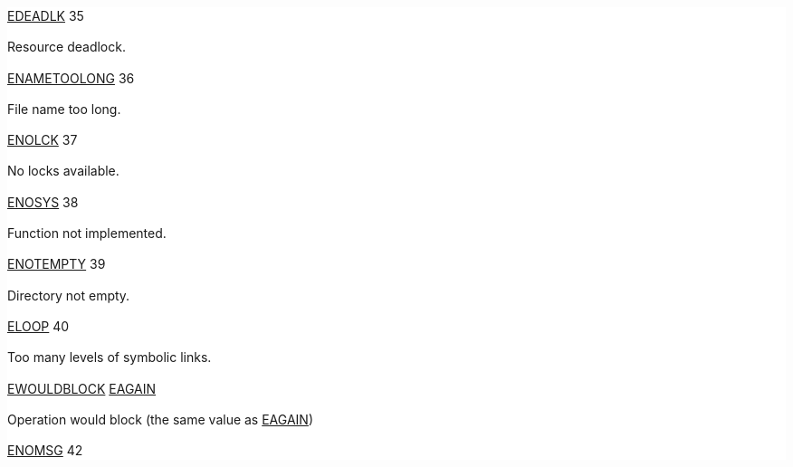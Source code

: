 <tr id="row1124953782165627"><td class="cellrowborder" valign="top" width="50%" headers="mcps1.1.3.1.1 "><p id="p849432787165627"><a name="p849432787165627"></a><a name="p849432787165627"></a><a href="utils.md#ga55cc70ce0ba661298f3c412095dfeeb6">EDEADLK</a>   35</p>
</td>
<td class="cellrowborder" valign="top" width="50%" headers="mcps1.1.3.1.2 "><p id="p1667349779165627"><a name="p1667349779165627"></a><a name="p1667349779165627"></a>Resource deadlock. </p>
</td>
</tr>
<tr id="row1541054067165627"><td class="cellrowborder" valign="top" width="50%" headers="mcps1.1.3.1.1 "><p id="p1643056893165627"><a name="p1643056893165627"></a><a name="p1643056893165627"></a><a href="utils.md#ga41d5ab3a8a05f9c5eab536c9cfba305b">ENAMETOOLONG</a>   36</p>
</td>
<td class="cellrowborder" valign="top" width="50%" headers="mcps1.1.3.1.2 "><p id="p1367634413165627"><a name="p1367634413165627"></a><a name="p1367634413165627"></a>File name too long. </p>
</td>
</tr>
<tr id="row1079488056165627"><td class="cellrowborder" valign="top" width="50%" headers="mcps1.1.3.1.1 "><p id="p113358157165627"><a name="p113358157165627"></a><a name="p113358157165627"></a><a href="utils.md#ga65e1a7bda392be276a701988d0604e63">ENOLCK</a>   37</p>
</td>
<td class="cellrowborder" valign="top" width="50%" headers="mcps1.1.3.1.2 "><p id="p2069251194165627"><a name="p2069251194165627"></a><a name="p2069251194165627"></a>No locks available. </p>
</td>
</tr>
<tr id="row1261075507165627"><td class="cellrowborder" valign="top" width="50%" headers="mcps1.1.3.1.1 "><p id="p358118458165627"><a name="p358118458165627"></a><a name="p358118458165627"></a><a href="utils.md#ga43785b9969e0bd1af532dbde06c5540b">ENOSYS</a>   38</p>
</td>
<td class="cellrowborder" valign="top" width="50%" headers="mcps1.1.3.1.2 "><p id="p1732896073165627"><a name="p1732896073165627"></a><a name="p1732896073165627"></a>Function not implemented. </p>
</td>
</tr>
<tr id="row1765231752165627"><td class="cellrowborder" valign="top" width="50%" headers="mcps1.1.3.1.1 "><p id="p1971343612165627"><a name="p1971343612165627"></a><a name="p1971343612165627"></a><a href="utils.md#gaa0f602f3fd369a6fede82190710b9c5c">ENOTEMPTY</a>   39</p>
</td>
<td class="cellrowborder" valign="top" width="50%" headers="mcps1.1.3.1.2 "><p id="p990728392165627"><a name="p990728392165627"></a><a name="p990728392165627"></a>Directory not empty. </p>
</td>
</tr>
<tr id="row97424723165627"><td class="cellrowborder" valign="top" width="50%" headers="mcps1.1.3.1.1 "><p id="p1203331437165627"><a name="p1203331437165627"></a><a name="p1203331437165627"></a><a href="utils.md#ga2f78c246352d2bf2f19dc5d43da2f0c9">ELOOP</a>   40</p>
</td>
<td class="cellrowborder" valign="top" width="50%" headers="mcps1.1.3.1.2 "><p id="p1521434387165627"><a name="p1521434387165627"></a><a name="p1521434387165627"></a>Too many levels of symbolic links. </p>
</td>
</tr>
<tr id="row534532539165627"><td class="cellrowborder" valign="top" width="50%" headers="mcps1.1.3.1.1 "><p id="p402784390165627"><a name="p402784390165627"></a><a name="p402784390165627"></a><a href="utils.md#ga4a3a0b3605fd3b2336455062ee8e25f0">EWOULDBLOCK</a>   <a href="utils.md#gaf0fac1cea1165b4debec7f686edf3313">EAGAIN</a></p>
</td>
<td class="cellrowborder" valign="top" width="50%" headers="mcps1.1.3.1.2 "><p id="p73300716165627"><a name="p73300716165627"></a><a name="p73300716165627"></a>Operation would block (the same value as <a href="utils.md#gaf0fac1cea1165b4debec7f686edf3313">EAGAIN</a>) </p>
</td>
</tr>
<tr id="row806417929165627"><td class="cellrowborder" valign="top" width="50%" headers="mcps1.1.3.1.1 "><p id="p1036562293165627"><a name="p1036562293165627"></a><a name="p1036562293165627"></a><a href="utils.md#gae40596feaa3f66f5440b485bf7c1c2d1">ENOMSG</a>   42</p>
</td>